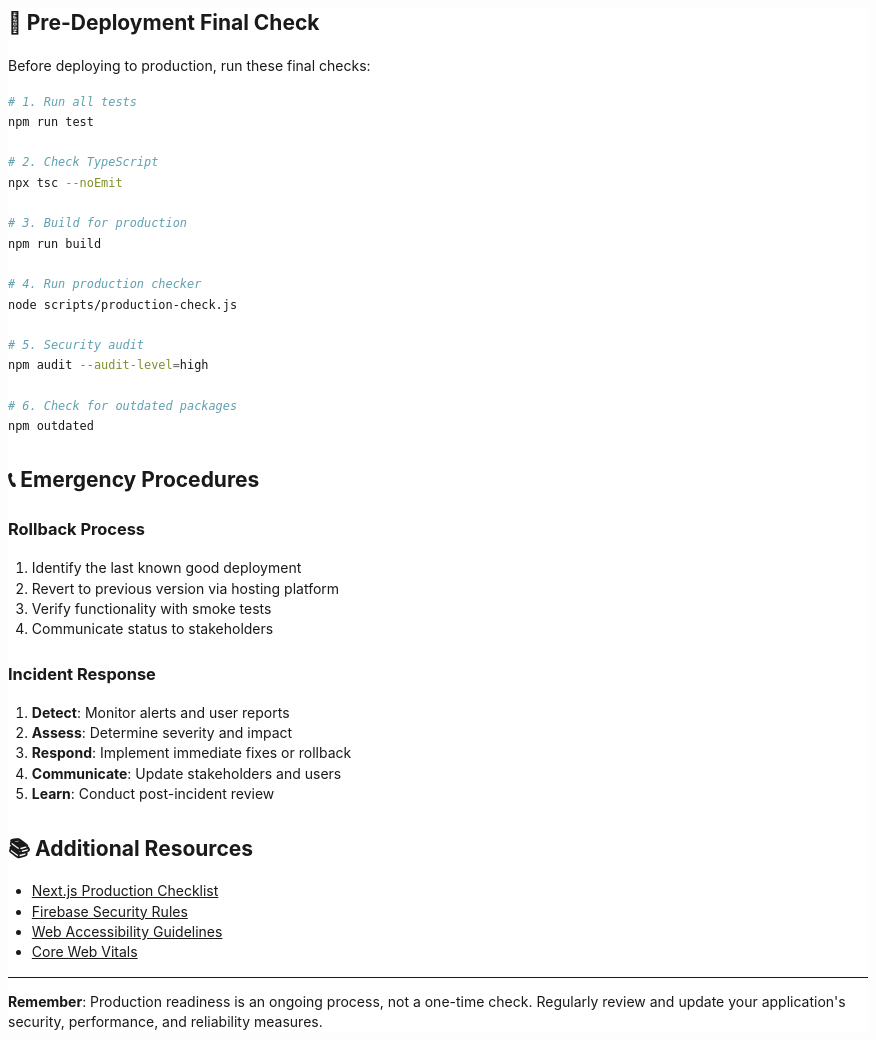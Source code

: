 ## 🚨 Pre-Deployment Final Check

Before deploying to production, run these final checks:

```bash
# 1. Run all tests
npm run test

# 2. Check TypeScript
npx tsc --noEmit

# 3. Build for production
npm run build

# 4. Run production checker
node scripts/production-check.js

# 5. Security audit
npm audit --audit-level=high

# 6. Check for outdated packages
npm outdated
```

## 📞 Emergency Procedures

### Rollback Process
1. Identify the last known good deployment
2. Revert to previous version via hosting platform
3. Verify functionality with smoke tests
4. Communicate status to stakeholders

### Incident Response
1. **Detect**: Monitor alerts and user reports
2. **Assess**: Determine severity and impact
3. **Respond**: Implement immediate fixes or rollback
4. **Communicate**: Update stakeholders and users
5. **Learn**: Conduct post-incident review

## 📚 Additional Resources

- [Next.js Production Checklist](https://nextjs.org/docs/going-to-production)
- [Firebase Security Rules](https://firebase.google.com/docs/rules)
- [Web Accessibility Guidelines](https://www.w3.org/WAI/WCAG21/quickref/)
- [Core Web Vitals](https://web.dev/vitals/)

---

**Remember**: Production readiness is an ongoing process, not a one-time check. Regularly review and update your application's security, performance, and reliability measures.